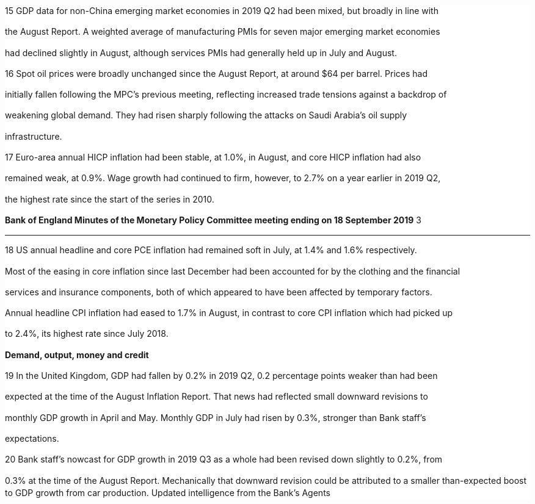 15 GDP data for non-China emerging market economies in 2019 Q2 had been mixed, but broadly in line with

the August Report. A weighted average of manufacturing PMIs for seven major emerging market economies

had declined slightly in August, although services PMIs had generally held up in July and August.

16 Spot oil prices were broadly unchanged since the August Report, at around $64 per barrel. Prices had

initially fallen following the MPC’s previous meeting, reflecting increased trade tensions against a backdrop of

weakening global demand. They had risen sharply following the attacks on Saudi Arabia’s oil supply

infrastructure.

17 Euro-area annual HICP inflation had been stable, at 1.0%, in August, and core HICP inflation had also

remained weak, at 0.9%. Wage growth had continued to firm, however, to 2.7% on a year earlier in 2019 Q2,

the highest rate since the start of the series in 2010.

**Bank of England Minutes of the Monetary Policy Committee meeting ending on 18 September 2019** 3


-----

18 US annual headline and core PCE inflation had remained soft in July, at 1.4% and 1.6% respectively.

Most of the easing in core inflation since last December had been accounted for by the clothing and the financial

services and insurance components, both of which appeared to have been affected by temporary factors.

Annual headline CPI inflation had eased to 1.7% in August, in contrast to core CPI inflation which had picked up

to 2.4%, its highest rate since July 2018.

**Demand, output, money and credit**

19 In the United Kingdom, GDP had fallen by 0.2% in 2019 Q2, 0.2 percentage points weaker than had been

expected at the time of the August Inflation Report. That news had reflected small downward revisions to

monthly GDP growth in April and May. Monthly GDP in July had risen by 0.3%, stronger than Bank staff’s

expectations.

20 Bank staff’s nowcast for GDP growth in 2019 Q3 as a whole had been revised down slightly to 0.2%, from

0.3% at the time of the August Report.  Mechanically that downward revision could be attributed to a smaller
than-expected boost to GDP growth from car production. Updated intelligence from the Bank’s Agents
